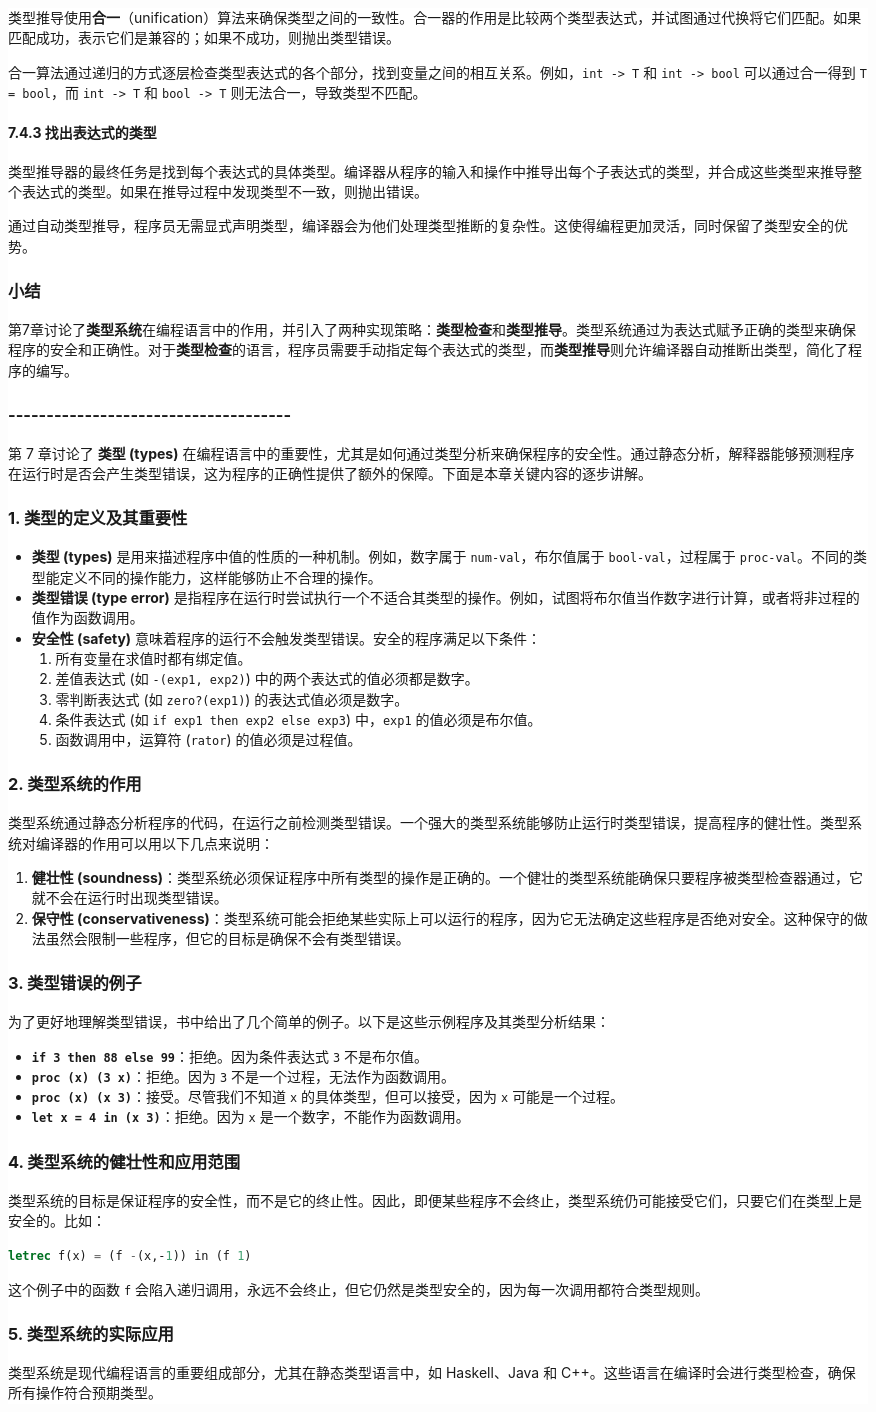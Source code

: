 类型推导使用**合一**（unification）算法来确保类型之间的一致性。合一器的作用是比较两个类型表达式，并试图通过代换将它们匹配。如果匹配成功，表示它们是兼容的；如果不成功，则抛出类型错误。

合一算法通过递归的方式逐层检查类型表达式的各个部分，找到变量之间的相互关系。例如，`int -> T` 和 `int -> bool` 可以通过合一得到 `T = bool`，而 `int -> T` 和 `bool -> T` 则无法合一，导致类型不匹配。

#### 7.4.3 找出表达式的类型

类型推导器的最终任务是找到每个表达式的具体类型。编译器从程序的输入和操作中推导出每个子表达式的类型，并合成这些类型来推导整个表达式的类型。如果在推导过程中发现类型不一致，则抛出错误。

通过自动类型推导，程序员无需显式声明类型，编译器会为他们处理类型推断的复杂性。这使得编程更加灵活，同时保留了类型安全的优势。

### 小结

第7章讨论了**类型系统**在编程语言中的作用，并引入了两种实现策略：**类型检查**和**类型推导**。类型系统通过为表达式赋予正确的类型来确保程序的安全和正确性。对于**类型检查**的语言，程序员需要手动指定每个表达式的类型，而**类型推导**则允许编译器自动推断出类型，简化了程序的编写。

### -------------------------------------

第 7 章讨论了 **类型 (types)** 在编程语言中的重要性，尤其是如何通过类型分析来确保程序的安全性。通过静态分析，解释器能够预测程序在运行时是否会产生类型错误，这为程序的正确性提供了额外的保障。下面是本章关键内容的逐步讲解。

### 1. **类型的定义及其重要性**
- **类型 (types)** 是用来描述程序中值的性质的一种机制。例如，数字属于 `num-val`，布尔值属于 `bool-val`，过程属于 `proc-val`。不同的类型能定义不同的操作能力，这样能够防止不合理的操作。
- **类型错误 (type error)** 是指程序在运行时尝试执行一个不适合其类型的操作。例如，试图将布尔值当作数字进行计算，或者将非过程的值作为函数调用。
- **安全性 (safety)** 意味着程序的运行不会触发类型错误。安全的程序满足以下条件：
  1. 所有变量在求值时都有绑定值。
  2. 差值表达式 (如 `-(exp1, exp2)`) 中的两个表达式的值必须都是数字。
  3. 零判断表达式 (如 `zero?(exp1)`) 的表达式值必须是数字。
  4. 条件表达式 (如 `if exp1 then exp2 else exp3`) 中，`exp1` 的值必须是布尔值。
  5. 函数调用中，运算符 (`rator`) 的值必须是过程值。

### 2. **类型系统的作用**
类型系统通过静态分析程序的代码，在运行之前检测类型错误。一个强大的类型系统能够防止运行时类型错误，提高程序的健壮性。类型系统对编译器的作用可以用以下几点来说明：
1. **健壮性 (soundness)**：类型系统必须保证程序中所有类型的操作是正确的。一个健壮的类型系统能确保只要程序被类型检查器通过，它就不会在运行时出现类型错误。
2. **保守性 (conservativeness)**：类型系统可能会拒绝某些实际上可以运行的程序，因为它无法确定这些程序是否绝对安全。这种保守的做法虽然会限制一些程序，但它的目标是确保不会有类型错误。

### 3. **类型错误的例子**
为了更好地理解类型错误，书中给出了几个简单的例子。以下是这些示例程序及其类型分析结果：
- **`if 3 then 88 else 99`**：拒绝。因为条件表达式 `3` 不是布尔值。
- **`proc (x) (3 x)`**：拒绝。因为 `3` 不是一个过程，无法作为函数调用。
- **`proc (x) (x 3)`**：接受。尽管我们不知道 `x` 的具体类型，但可以接受，因为 `x` 可能是一个过程。
- **`let x = 4 in (x 3)`**：拒绝。因为 `x` 是一个数字，不能作为函数调用。

### 4. **类型系统的健壮性和应用范围**
类型系统的目标是保证程序的安全性，而不是它的终止性。因此，即便某些程序不会终止，类型系统仍可能接受它们，只要它们在类型上是安全的。比如：
```scheme
letrec f(x) = (f -(x,-1)) in (f 1)
```
这个例子中的函数 `f` 会陷入递归调用，永远不会终止，但它仍然是类型安全的，因为每一次调用都符合类型规则。

### 5. **类型系统的实际应用**
类型系统是现代编程语言的重要组成部分，尤其在静态类型语言中，如 Haskell、Java 和 C++。这些语言在编译时会进行类型检查，确保所有操作符合预期类型。
